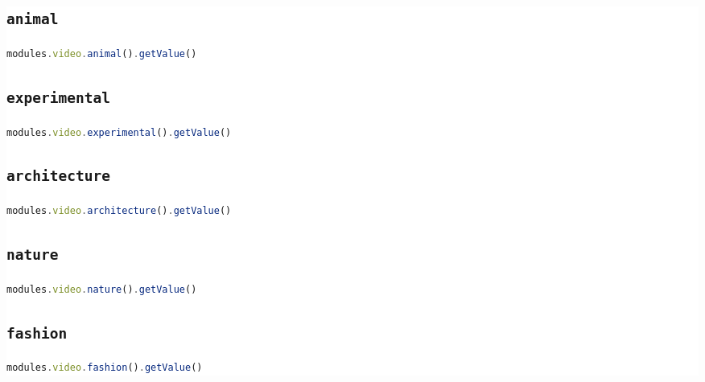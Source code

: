 ## `animal`

```js
modules.video.animal().getValue()
```

<div className="markdown-image">
<video controls alt="Animal Video" src="https://player.vimeo.com/external/296210754.hd.mp4?s=08c03c14c04f15d65901f25b542eb2305090a3d7&profile_id=175&oauth2_token_id=57447761"/>
</div>

## `experimental`

```js
modules.video.experimental().getValue()
```

<div className="markdown-image">
<video controls alt="Experimental Video" src="https://player.vimeo.com/external/385328983.hd.mp4?s=cd696593edb6733a816822185aaa35add0f1205c&profile_id=174&oauth2_token_id=57447761"/>
</div>

## `architecture`

```js
modules.video.architecture().getValue()
```

<div className="markdown-image">
<video controls alt="Architecture Video" src="https://player.vimeo.com/external/308086069.sd.mp4?s=4417c85f486fec4e8fb8e6d3f182c5543120fe1c&profile_id=164&oauth2_token_id=57447761"/>
</div>

## `nature`

```js
modules.video.nature().getValue()
```

<div className="markdown-image">
<video controls alt="Nature Video" src="https://player.vimeo.com/external/384761655.sd.mp4?s=383ab4dbc773cd0d5ece3af208d8f963368f67e4&profile_id=165&oauth2_token_id=57447761"/>
</div>

## `fashion`

```js
modules.video.fashion().getValue()
```

<div className="markdown-image">
<video controls alt="Fashion Video" src="https://player.vimeo.com/external/174003295.hd.mp4?s=916f7f591e1621e22bcbe66abc868e45d774a6a9&profile_id=169&oauth2_token_id=57447761"/>
</div>
